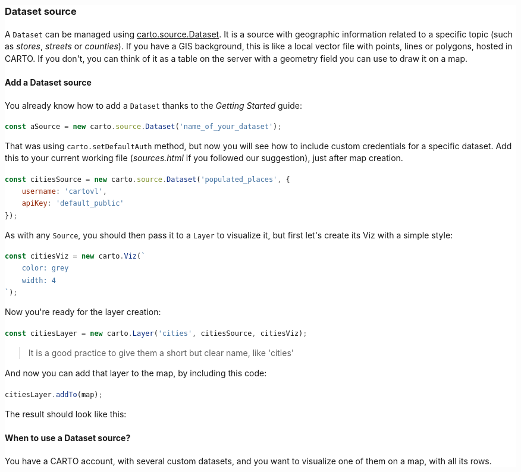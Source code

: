 ### Dataset source
A `Dataset` can be managed using [carto.source.Dataset](/developers/carto-vl/reference/#cartosourcedataset). It is a source with geographic information related to a specific topic (such as *stores*, *streets* or *counties*). If you have a GIS background, this is like a local vector file with points, lines or polygons, hosted in CARTO. If you don't, you can think of it as a table on the server with a geometry field you can use to draw it on a map.

#### Add a Dataset source
You already know how to add a `Dataset` thanks to the *Getting Started* guide:
```js
const aSource = new carto.source.Dataset('name_of_your_dataset');
```
That was using `carto.setDefaultAuth` method, but now you will see how to include custom credentials for a specific dataset. Add this to your current working file (*sources.html* if you followed our suggestion), just after map creation.
```js
const citiesSource = new carto.source.Dataset('populated_places', {
    username: 'cartovl',
    apiKey: 'default_public'
});
```

As with any `Source`, you should then pass it to a `Layer` to visualize it, but first let's create its Viz with a simple style:
```js
const citiesViz = new carto.Viz(`
    color: grey
    width: 4
`);
```

Now you're ready for the layer creation:
```js
const citiesLayer = new carto.Layer('cities', citiesSource, citiesViz);
```
> It is a good practice to give them a short but clear name, like 'cities'

And now you can add that layer to the map, by including this code:
```js
citiesLayer.addTo(map);
```

The result should look like this:
<div class="example-map">
    <iframe
        id="guides-sources-step-1"
        src="/developers/carto-vl/examples/maps/guides/sources/step-1.html"
        width="100%"
        height="500"
        style="margin: 20px auto !important"
        frameBorder="0">
    </iframe>
</div>

#### When to use a Dataset source?
You have a CARTO account, with several custom datasets, and you want to visualize one of them on a map, with all its rows.
